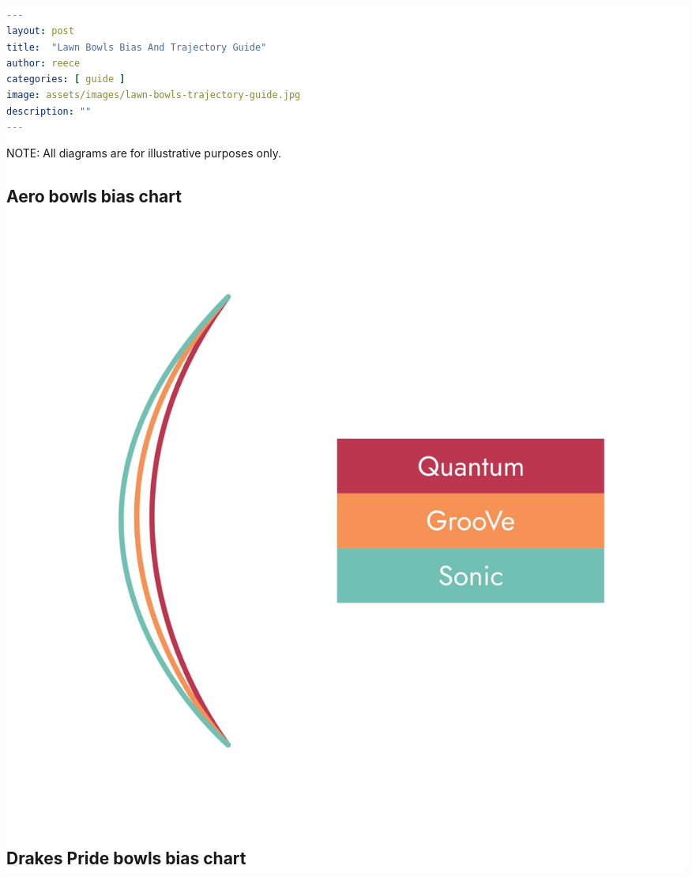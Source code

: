 ```yaml
---
layout: post
title:  "Lawn Bowls Bias And Trajectory Guide"
author: reece
categories: [ guide ]
image: assets/images/lawn-bowls-trajectory-guide.jpg
description: ""
---
```


NOTE: All diagrams are for illustrative purposes only.

## Aero bowls bias chart

<img src="/assets/images/bias-charts/aero-bowls-trajectory-guide.jpg" height="754" width="980" alt="Trajecotry guide/bias guide for Aero lawn bowl outdoor models" height="754px" />

## Drakes Pride bowls bias chart
